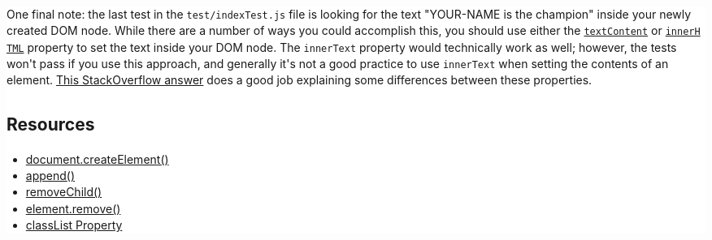 One final note: the last test in the `test/indexTest.js` file is looking for the
text "YOUR-NAME is the champion" inside your newly created DOM node. While there
are a number of ways you could accomplish this, you should use either the
[`textContent`][mdn textcontent] or [`innerHTML`][mdn innerhtml] property to set
the text inside your DOM node. The `innerText` property would technically work
as well; however, the tests won't pass if you use this approach, and generally
it's not a good practice to use `innerText` when setting the contents of an
element. [This StackOverflow answer][so answer] does a good job explaining some
differences between these properties.

[mdn textcontent]:
  https://developer.mozilla.org/en-US/docs/Web/API/Node/textContent
[mdn innerhtml]:
  https://developer.mozilla.org/en-US/docs/Web/API/Element/innerHTML
[so answer]: https://stackoverflow.com/a/35213639

## Resources

- [document.createElement()](https://developer.mozilla.org/en-US/docs/Web/API/Document/createElement)
- [append()](https://developer.mozilla.org/en-US/docs/Web/API/Element/append)
- [removeChild()](https://developer.mozilla.org/en-US/docs/Web/API/Node/removeChild)
- [element.remove()](https://developer.mozilla.org/en-US/docs/Web/API/ChildNode/remove)
- [classList Property][classlist]

[to-string]: https://www.w3schools.com/jsref/jsref_tostring_string.asp
[code-injection]:
  https://www.reddit.com/r/learnjavascript/comments/9502x5/is_innerhtml_still_considered_bad/e3p31go/?utm_source=share&utm_medium=web2x&context=3
[classlist]: https://developer.mozilla.org/en-US/docs/Web/API/Element/classList
